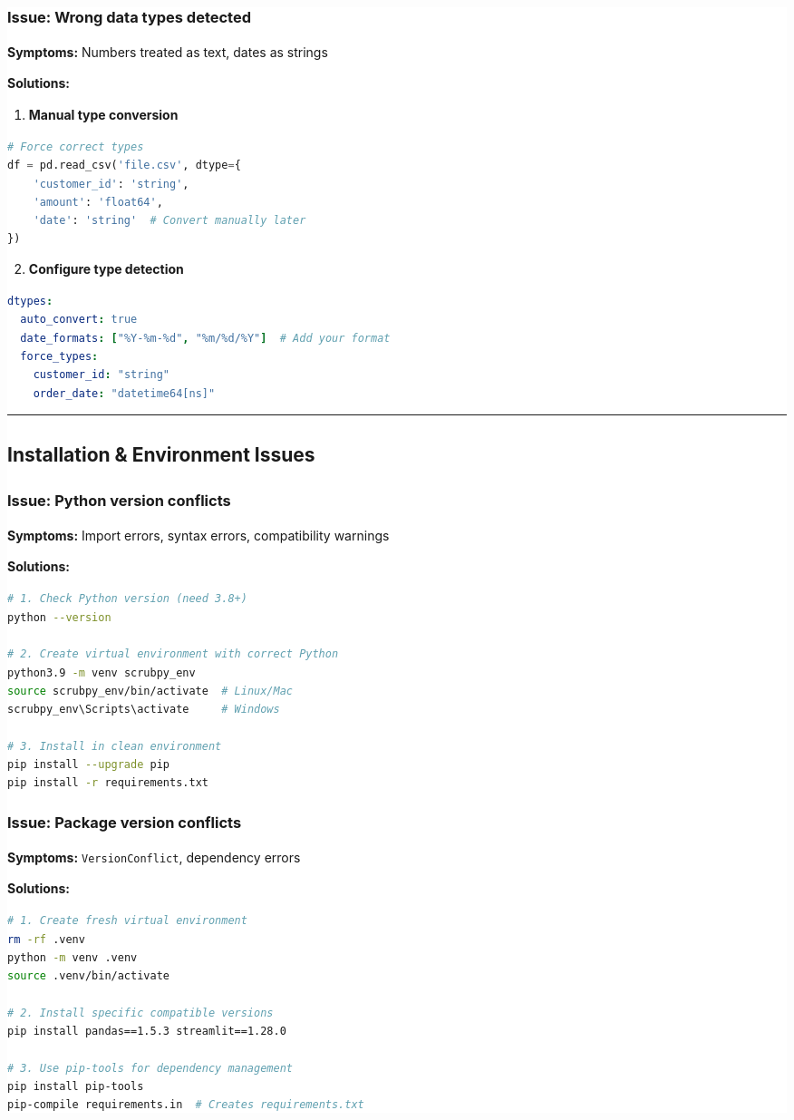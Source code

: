 ### **Issue: Wrong data types detected**
**Symptoms:** Numbers treated as text, dates as strings

**Solutions:**
1. **Manual type conversion**
```python
# Force correct types
df = pd.read_csv('file.csv', dtype={
    'customer_id': 'string',
    'amount': 'float64',
    'date': 'string'  # Convert manually later
})
```

2. **Configure type detection**
```yaml
dtypes:
  auto_convert: true
  date_formats: ["%Y-%m-%d", "%m/%d/%Y"]  # Add your format
  force_types:
    customer_id: "string"
    order_date: "datetime64[ns]"
```

---

## **Installation & Environment Issues**

### **Issue: Python version conflicts**
**Symptoms:** Import errors, syntax errors, compatibility warnings

**Solutions:**
```bash
# 1. Check Python version (need 3.8+)
python --version

# 2. Create virtual environment with correct Python
python3.9 -m venv scrubpy_env
source scrubpy_env/bin/activate  # Linux/Mac
scrubpy_env\Scripts\activate     # Windows

# 3. Install in clean environment
pip install --upgrade pip
pip install -r requirements.txt
```

### **Issue: Package version conflicts**
**Symptoms:** `VersionConflict`, dependency errors

**Solutions:**
```bash
# 1. Create fresh virtual environment
rm -rf .venv
python -m venv .venv
source .venv/bin/activate

# 2. Install specific compatible versions
pip install pandas==1.5.3 streamlit==1.28.0

# 3. Use pip-tools for dependency management
pip install pip-tools
pip-compile requirements.in  # Creates requirements.txt
```
